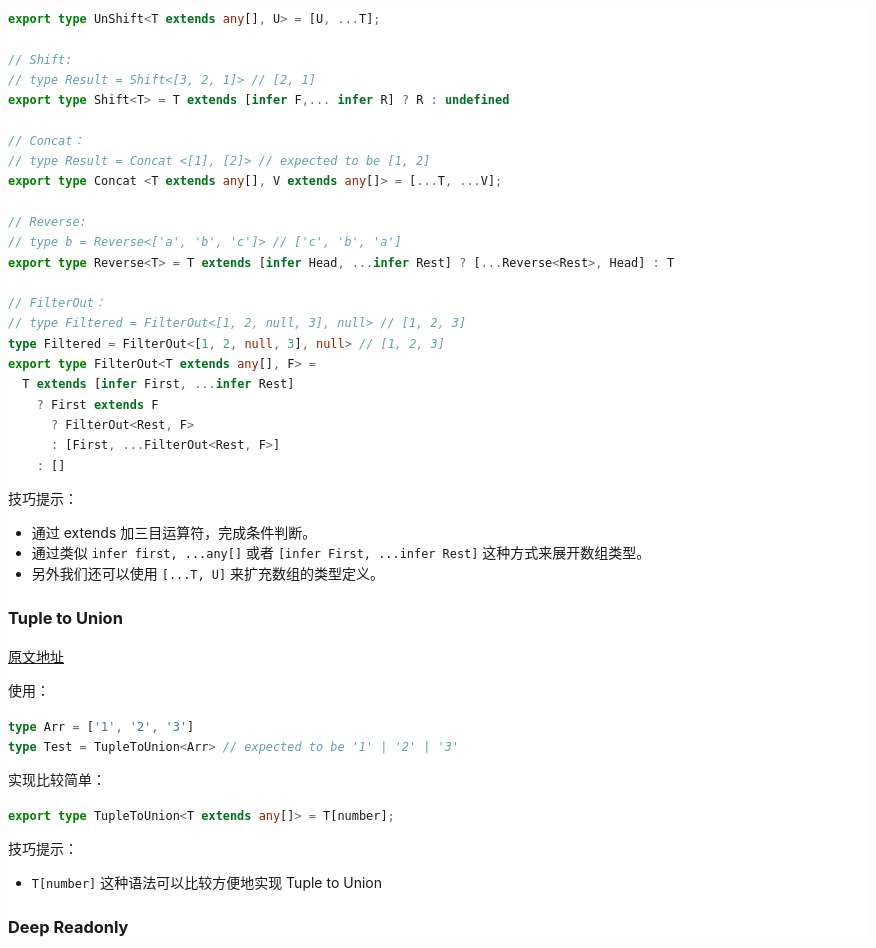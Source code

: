 ```typescript
export type UnShift<T extends any[], U> = [U, ...T];

// Shift:
// type Result = Shift<[3, 2, 1]> // [2, 1]
export type Shift<T> = T extends [infer F,... infer R] ? R : undefined

// Concat：
// type Result = Concat <[1], [2]> // expected to be [1, 2]
export type Concat <T extends any[], V extends any[]> = [...T, ...V];

// Reverse:
// type b = Reverse<['a', 'b', 'c']> // ['c', 'b', 'a']
export type Reverse<T> = T extends [infer Head, ...infer Rest] ? [...Reverse<Rest>, Head] : T

// FilterOut：
// type Filtered = FilterOut<[1, 2, null, 3], null> // [1, 2, 3]
type Filtered = FilterOut<[1, 2, null, 3], null> // [1, 2, 3]
export type FilterOut<T extends any[], F> = 
  T extends [infer First, ...infer Rest] 
    ? First extends F 
      ? FilterOut<Rest, F> 
      : [First, ...FilterOut<Rest, F>] 
    : []
```

技巧提示：

* 通过 extends 加三目运算符，完成条件判断。
* 通过类似 `infer first, ...any[]` 或者 `[infer First, ...infer Rest]` 这种方式来展开数组类型。
* 另外我们还可以使用 `[...T, U]` 来扩充数组的类型定义。

### Tuple to Union

[原文地址](https://github.com/type-challenges/type-challenges/blob/main/questions/00010-medium-tuple-to-union/README.md)

使用：
```typescript
type Arr = ['1', '2', '3']
type Test = TupleToUnion<Arr> // expected to be '1' | '2' | '3'
```

实现比较简单：

```typescript
export type TupleToUnion<T extends any[]> = T[number];
```

技巧提示：

* `T[number]` 这种语法可以比较方便地实现 Tuple to Union


### Deep Readonly


  [P in Exclude<keyof T, keyof U>]: T[P];
  [G in keyof U]: U[G];